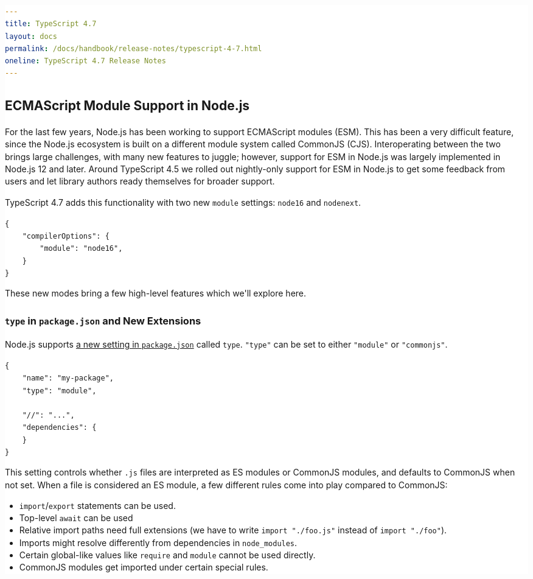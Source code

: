 ```yaml
---
title: TypeScript 4.7
layout: docs
permalink: /docs/handbook/release-notes/typescript-4-7.html
oneline: TypeScript 4.7 Release Notes
---
```


## ECMAScript Module Support in Node.js

For the last few years, Node.js has been working to support ECMAScript modules (ESM).
This has been a very difficult feature, since the Node.js ecosystem is built on a different module system called CommonJS (CJS).
Interoperating between the two brings large challenges, with many new features to juggle;
however, support for ESM in Node.js was largely implemented in Node.js 12 and later.
Around TypeScript 4.5 we rolled out nightly-only support for ESM in Node.js to get some feedback from users and let library authors ready themselves for broader support.

TypeScript 4.7 adds this functionality with two new `module` settings: `node16` and `nodenext`.

```jsonc
{
    "compilerOptions": {
        "module": "node16",
    }
}
```

These new modes bring a few high-level features which we'll explore here.

### `type` in `package.json` and New Extensions

Node.js supports [a new setting in `package.json`](https://nodejs.org/api/packages.html#packages_package_json_and_file_extensions) called `type`.
`"type"` can be set to either `"module"` or `"commonjs"`.

```jsonc
{
    "name": "my-package",
    "type": "module",

    "//": "...",
    "dependencies": {
    }
}
```

This setting controls whether `.js` files are interpreted as ES modules or CommonJS modules, and defaults to CommonJS when not set.
When a file is considered an ES module, a few different rules come into play compared to CommonJS:

* `import`/`export` statements can be used.
* Top-level `await` can be used
* Relative import paths need full extensions (we have to write `import "./foo.js"` instead of `import "./foo"`).
* Imports might resolve differently from dependencies in `node_modules`.
* Certain global-like values like `require` and `module` cannot be used directly.
* CommonJS modules get imported under certain special rules.
